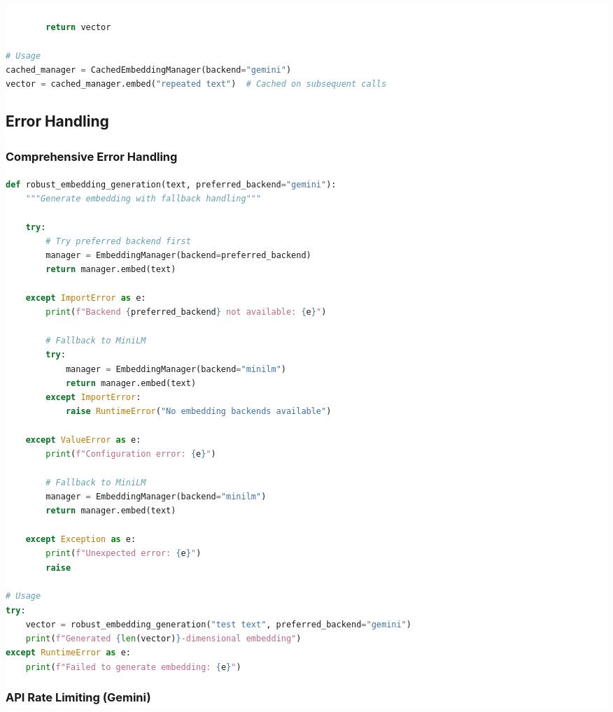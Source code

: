 ```python
        
        return vector

# Usage
cached_manager = CachedEmbeddingManager(backend="gemini")
vector = cached_manager.embed("repeated text")  # Cached on subsequent calls
```

## Error Handling

### Comprehensive Error Handling

```python
def robust_embedding_generation(text, preferred_backend="gemini"):
    """Generate embedding with fallback handling"""
    
    try:
        # Try preferred backend first
        manager = EmbeddingManager(backend=preferred_backend)
        return manager.embed(text)
        
    except ImportError as e:
        print(f"Backend {preferred_backend} not available: {e}")
        
        # Fallback to MiniLM
        try:
            manager = EmbeddingManager(backend="minilm")
            return manager.embed(text)
        except ImportError:
            raise RuntimeError("No embedding backends available")
    
    except ValueError as e:
        print(f"Configuration error: {e}")
        
        # Fallback to MiniLM
        manager = EmbeddingManager(backend="minilm")
        return manager.embed(text)
    
    except Exception as e:
        print(f"Unexpected error: {e}")
        raise

# Usage
try:
    vector = robust_embedding_generation("test text", preferred_backend="gemini")
    print(f"Generated {len(vector)}-dimensional embedding")
except RuntimeError as e:
    print(f"Failed to generate embedding: {e}")
```

### API Rate Limiting (Gemini)
